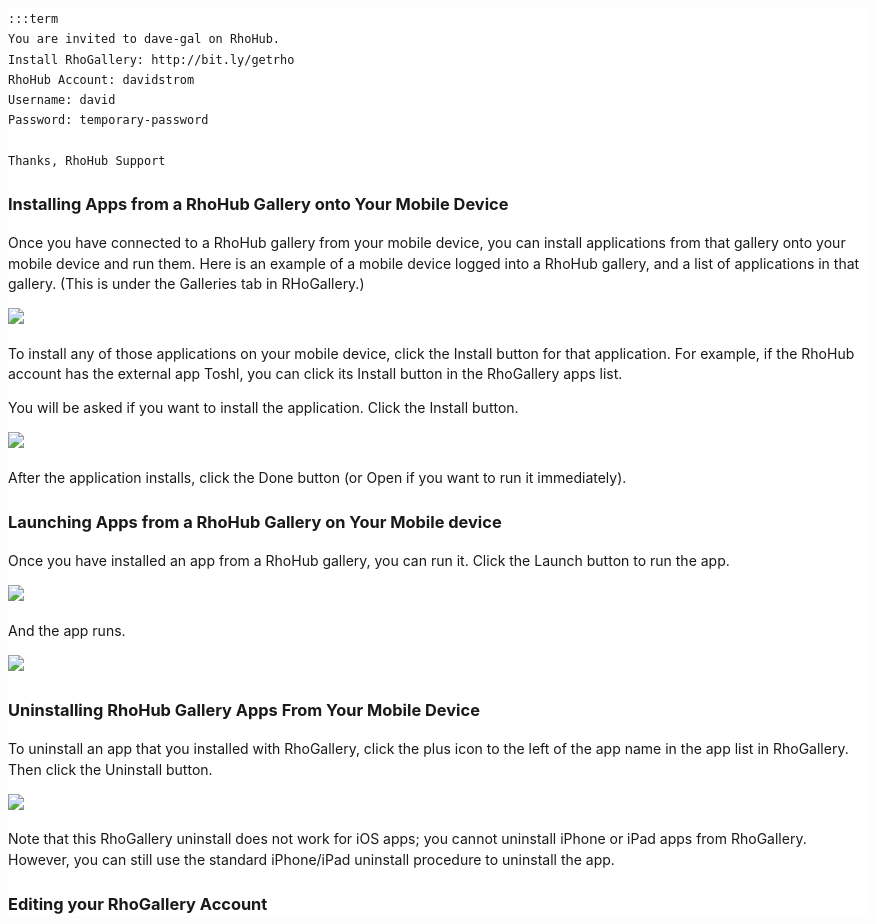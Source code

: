 	:::term
	You are invited to dave-gal on RhoHub.
	Install RhoGallery: http://bit.ly/getrho
	RhoHub Account: davidstrom
	Username: david
	Password: temporary-password
	
	Thanks, RhoHub Support

### Installing Apps from a RhoHub Gallery onto Your Mobile Device

Once you have connected to a RhoHub gallery from your mobile device, you can install applications from that gallery onto your mobile device and run them. Here is an example of a mobile device logged into a RhoHub gallery, and a list of applications in that gallery. (This is under the Galleries tab in RHoGallery.)

<img src="https://s3.amazonaws.com/docs.tau-technologies.com/images/rhohub-rhogallery/rhogallery-myapps.jpg"/>

To install any of those applications on your mobile device, click the Install button for that application. For example, if the RhoHub account has the external app Toshl, you can click its Install button in the RhoGallery apps list.

You will be asked if you want to install the application. Click the Install button.

<img src="https://s3.amazonaws.com/docs.tau-technologies.com/images/rhohub-rhogallery/rhogallery-want-to-install.jpg"/>

After the application installs, click the Done button (or Open if you want to run it immediately).

### Launching Apps from a RhoHub Gallery on Your Mobile device

Once you have installed an app from a RhoHub gallery, you can run it. Click the Launch button to run the app.

<img src="https://s3.amazonaws.com/docs.tau-technologies.com/images/rhohub-rhogallery/rhogallery-launch.jpg"/>

And the app runs.

<img src="https://s3.amazonaws.com/docs.tau-technologies.com/images/rhohub-rhogallery/toshl.jpg"/>

### Uninstalling RhoHub Gallery Apps From Your Mobile Device

To uninstall an app that you installed with RhoGallery, click the plus icon to the left of the app name in the app list in RhoGallery. Then click the Uninstall button.

<img src="https://s3.amazonaws.com/docs.tau-technologies.com/images/rhohub-rhogallery/rhogallery-uninstall-app.jpg"/>

Note that this RhoGallery uninstall does not work for iOS apps; you cannot uninstall iPhone or iPad apps from RhoGallery. However, you can still use the standard iPhone/iPad uninstall procedure to uninstall the app.

### Editing your RhoGallery Account
